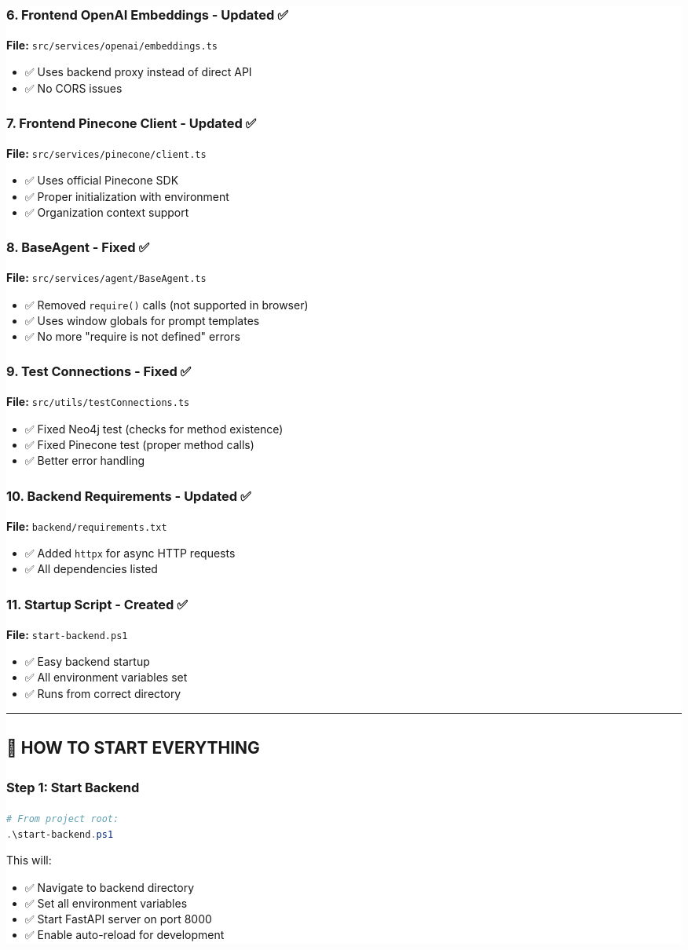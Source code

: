 ### **6. Frontend OpenAI Embeddings - Updated** ✅
**File:** `src/services/openai/embeddings.ts`
- ✅ Uses backend proxy instead of direct API
- ✅ No CORS issues

### **7. Frontend Pinecone Client - Updated** ✅
**File:** `src/services/pinecone/client.ts`
- ✅ Uses official Pinecone SDK
- ✅ Proper initialization with environment
- ✅ Organization context support

### **8. BaseAgent - Fixed** ✅
**File:** `src/services/agent/BaseAgent.ts`
- ✅ Removed `require()` calls (not supported in browser)
- ✅ Uses window globals for prompt templates
- ✅ No more "require is not defined" errors

### **9. Test Connections - Fixed** ✅
**File:** `src/utils/testConnections.ts`
- ✅ Fixed Neo4j test (checks for method existence)
- ✅ Fixed Pinecone test (proper method calls)
- ✅ Better error handling

### **10. Backend Requirements - Updated** ✅
**File:** `backend/requirements.txt`
- ✅ Added `httpx` for async HTTP requests
- ✅ All dependencies listed

### **11. Startup Script - Created** ✅
**File:** `start-backend.ps1`
- ✅ Easy backend startup
- ✅ All environment variables set
- ✅ Runs from correct directory

---

## 🚀 **HOW TO START EVERYTHING**

### **Step 1: Start Backend**

```powershell
# From project root:
.\start-backend.ps1
```

This will:
- ✅ Navigate to backend directory
- ✅ Set all environment variables
- ✅ Start FastAPI server on port 8000
- ✅ Enable auto-reload for development
